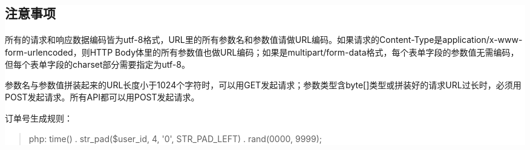 <a name="notice"></a>

## 注意事项

所有的请求和响应数据编码皆为utf-8格式，URL里的所有参数名和参数值请做URL编码。如果请求的Content-Type是application/x-www-form-urlencoded，则HTTP
Body体里的所有参数值也做URL编码；如果是multipart/form-data格式，每个表单字段的参数值无需编码，但每个表单字段的charset部分需要指定为utf-8。

参数名与参数值拼装起来的URL长度小于1024个字符时，可以用GET发起请求；参数类型含byte[]类型或拼装好的请求URL过长时，必须用POST发起请求。所有API都可以用POST发起请求。

订单号生成规则：
> php: time() . str_pad($user_id, 4, '0', STR_PAD_LEFT) . rand(0000, 9999);

